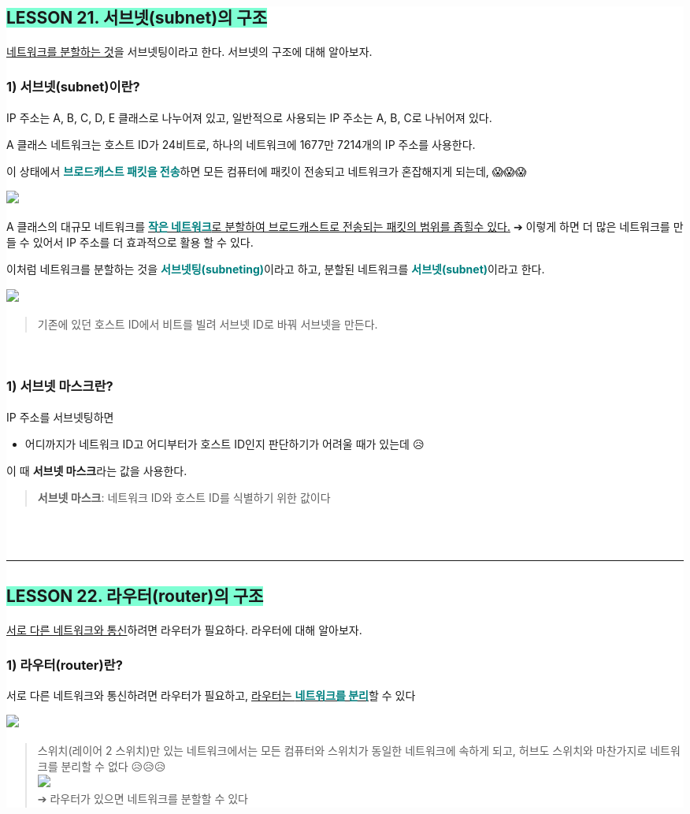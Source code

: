 ## <span style="background-color:aquamarine">LESSON 21. 서브넷(subnet)의 구조</span>

<u>네트워크를 분할하는 것</u>을 서브넷팅이라고 한다. 서브넷의 구조에 대해 알아보자.

### 1) 서브넷(subnet)이란?

IP 주소는 A, B, C, D, E 클래스로 나누어져 있고, 일반적으로 사용되는 IP 주소는 A, B, C로 나뉘어져 있다.

A 클래스 네트워크는 호스트 ID가 24비트로, 하나의 네트워크에 1677만 7214개의 IP 주소를 사용한다.

이 상태에서 <span style="color:Teal">**브로드캐스트 패킷을 전송**</span>하면 모든 컴퓨터에 패킷이 전송되고 네트워크가 혼잡해지게 되는데, 😱😱😱

![](https://images.velog.io/images/april_5/post/9b4e3bd4-b409-4d8f-b5d5-cf508562ab70/image.png)

A 클래스의 대규모 네트워크를 <u><span style="color:Teal">**작은 네트워크**</span>로 분할하여 브로드캐스트로 전송되는 패킷의 범위를 좁힐수 있다.</u>
➔ 이렇게 하면 더 많은 네트워크를 만들 수 있어서 IP 주소를 더 효과적으로 활용 할 수 있다.

이처럼 네트워크를 분할하는 것을 <span style="color:Teal">**서브넷팅(subneting)**</span>이라고 하고, 분할된 네트워크를 <span style="color:Teal">**서브넷(subnet)**</span>이라고 한다.

![](https://images.velog.io/images/april_5/post/8616b52a-554c-4f97-aa83-69fa9dd11ef6/image.png)

> 기존에 있던 호스트 ID에서 비트를 빌려 서브넷 ID로 바꿔 서브넷을 만든다.

<br />

### 1) 서브넷 마스크란?

IP 주소를 서브넷팅하면

- 어디까지가 네트워크 ID고 어디부터가 호스트 ID인지 판단하기가 어려울 때가 있는데 😥

이 때 **서브넷 마스크**라는 값을 사용한다.

> **서브넷 마스크**: 네트워크 ID와 호스트 ID를 식별하기 위한 값이다

<br /><br />

---

## <span style="background-color:aquamarine">LESSON 22. 라우터(router)의 구조</span>

<u>서로 다른 네트워크와 통신</u>하려면 라우터가 필요하다. 라우터에 대해 알아보자.

### 1) 라우터(router)란?

서로 다른 네트워크와 통신하려면 라우터가 필요하고, <u>라우터는 <span style="color:Teal">**네트워크를 분리**</span></u>할 수 있다

![](https://images.velog.io/images/april_5/post/bd201dcb-b578-4a47-b2d2-9b39a86678b6/image.png)

> 스위치(레이어 2 스위치)만 있는 네트워크에서는 모든 컴퓨터와 스위치가 동일한 네트워크에 속하게 되고, 허브도 스위치와 마찬가지로 네트워크를 분리할 수 없다 😥😥😥 <br /> ![](https://images.velog.io/images/april_5/post/bf133b91-9652-44ab-b5af-a2ca2c6e8563/image.png) <br /> ➔ 라우터가 있으면 네트워크를 분할할 수 있다
